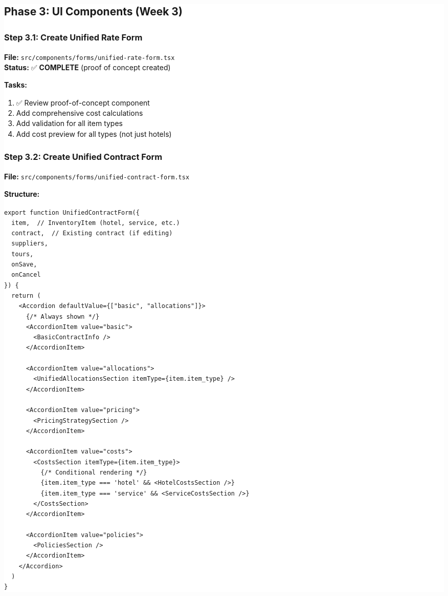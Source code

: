 
## Phase 3: UI Components (Week 3)

### **Step 3.1: Create Unified Rate Form**

**File:** `src/components/forms/unified-rate-form.tsx`  
**Status:** ✅ **COMPLETE** (proof of concept created)

**Tasks:**
1. ✅ Review proof-of-concept component
2. Add comprehensive cost calculations
3. Add validation for all item types
4. Add cost preview for all types (not just hotels)

### **Step 3.2: Create Unified Contract Form**

**File:** `src/components/forms/unified-contract-form.tsx`

**Structure:**
```tsx
export function UnifiedContractForm({
  item,  // InventoryItem (hotel, service, etc.)
  contract,  // Existing contract (if editing)
  suppliers,
  tours,
  onSave,
  onCancel
}) {
  return (
    <Accordion defaultValue={["basic", "allocations"]}>
      {/* Always shown */}
      <AccordionItem value="basic">
        <BasicContractInfo />
      </AccordionItem>
      
      <AccordionItem value="allocations">
        <UnifiedAllocationsSection itemType={item.item_type} />
      </AccordionItem>
      
      <AccordionItem value="pricing">
        <PricingStrategySection />
      </AccordionItem>
      
      <AccordionItem value="costs">
        <CostsSection itemType={item.item_type}>
          {/* Conditional rendering */}
          {item.item_type === 'hotel' && <HotelCostsSection />}
          {item.item_type === 'service' && <ServiceCostsSection />}
        </CostsSection>
      </AccordionItem>
      
      <AccordionItem value="policies">
        <PoliciesSection />
      </AccordionItem>
    </Accordion>
  )
}
```
